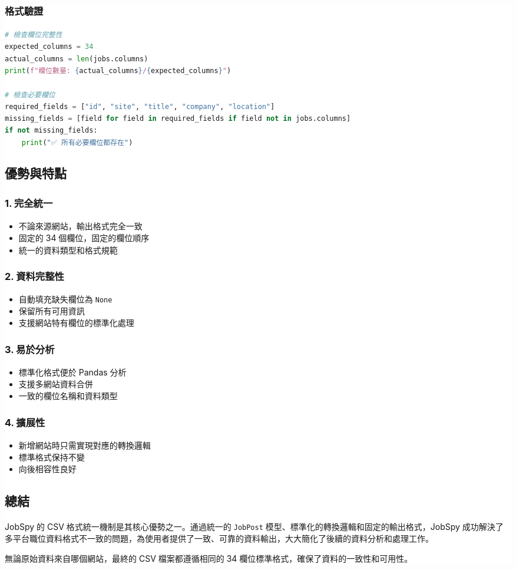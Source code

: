 ### 格式驗證
```python
# 檢查欄位完整性
expected_columns = 34
actual_columns = len(jobs.columns)
print(f"欄位數量: {actual_columns}/{expected_columns}")

# 檢查必要欄位
required_fields = ["id", "site", "title", "company", "location"]
missing_fields = [field for field in required_fields if field not in jobs.columns]
if not missing_fields:
    print("✅ 所有必要欄位都存在")
```

## 優勢與特點

### 1. 完全統一
- 不論來源網站，輸出格式完全一致
- 固定的 34 個欄位，固定的欄位順序
- 統一的資料類型和格式規範

### 2. 資料完整性
- 自動填充缺失欄位為 `None`
- 保留所有可用資訊
- 支援網站特有欄位的標準化處理

### 3. 易於分析
- 標準化格式便於 Pandas 分析
- 支援多網站資料合併
- 一致的欄位名稱和資料類型

### 4. 擴展性
- 新增網站時只需實現對應的轉換邏輯
- 標準格式保持不變
- 向後相容性良好

## 總結

JobSpy 的 CSV 格式統一機制是其核心優勢之一。通過統一的 `JobPost` 模型、標準化的轉換邏輯和固定的輸出格式，JobSpy 成功解決了多平台職位資料格式不一致的問題，為使用者提供了一致、可靠的資料輸出，大大簡化了後續的資料分析和處理工作。

無論原始資料來自哪個網站，最終的 CSV 檔案都遵循相同的 34 欄位標準格式，確保了資料的一致性和可用性。
